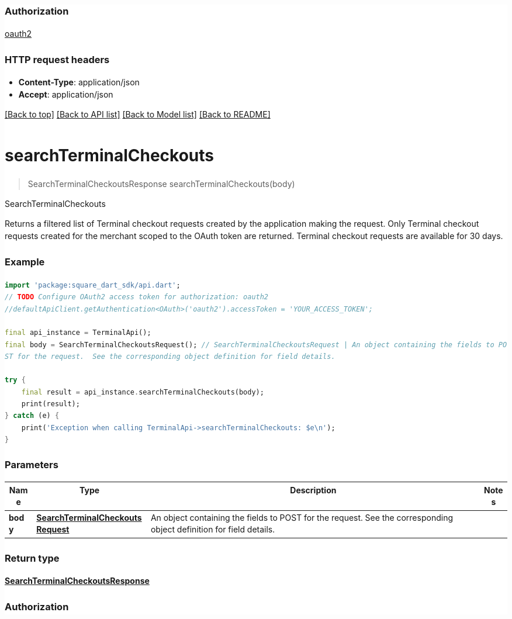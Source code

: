 ### Authorization

[oauth2](../README.md#oauth2)

### HTTP request headers

 - **Content-Type**: application/json
 - **Accept**: application/json

[[Back to top]](#) [[Back to API list]](../README.md#documentation-for-api-endpoints) [[Back to Model list]](../README.md#documentation-for-models) [[Back to README]](../README.md)

# **searchTerminalCheckouts**
> SearchTerminalCheckoutsResponse searchTerminalCheckouts(body)

SearchTerminalCheckouts

Returns a filtered list of Terminal checkout requests created by the application making the request. Only Terminal checkout requests created for the merchant scoped to the OAuth token are returned. Terminal checkout requests are available for 30 days.

### Example
```dart
import 'package:square_dart_sdk/api.dart';
// TODO Configure OAuth2 access token for authorization: oauth2
//defaultApiClient.getAuthentication<OAuth>('oauth2').accessToken = 'YOUR_ACCESS_TOKEN';

final api_instance = TerminalApi();
final body = SearchTerminalCheckoutsRequest(); // SearchTerminalCheckoutsRequest | An object containing the fields to POST for the request.  See the corresponding object definition for field details.

try {
    final result = api_instance.searchTerminalCheckouts(body);
    print(result);
} catch (e) {
    print('Exception when calling TerminalApi->searchTerminalCheckouts: $e\n');
}
```

### Parameters

Name | Type | Description  | Notes
------------- | ------------- | ------------- | -------------
 **body** | [**SearchTerminalCheckoutsRequest**](SearchTerminalCheckoutsRequest.md)| An object containing the fields to POST for the request.  See the corresponding object definition for field details. | 

### Return type

[**SearchTerminalCheckoutsResponse**](SearchTerminalCheckoutsResponse.md)

### Authorization
